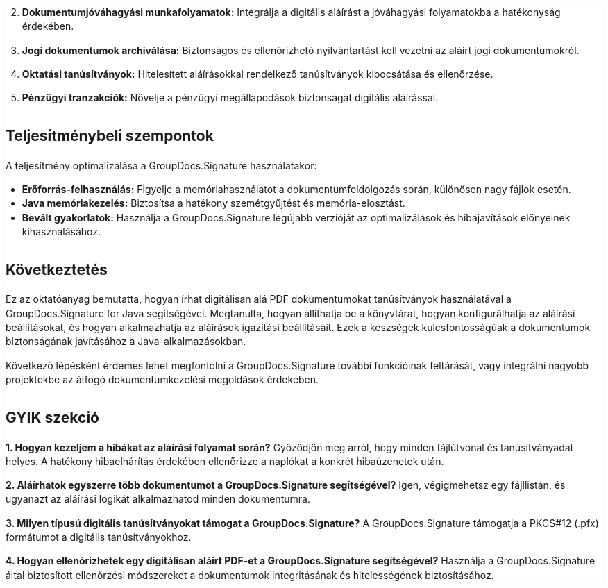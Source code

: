 2. **Dokumentumjóváhagyási munkafolyamatok:** Integrálja a digitális aláírást a jóváhagyási folyamatokba a hatékonyság érdekében.

3. **Jogi dokumentumok archiválása:** Biztonságos és ellenőrizhető nyilvántartást kell vezetni az aláírt jogi dokumentumokról.

4. **Oktatási tanúsítványok:** Hitelesített aláírásokkal rendelkező tanúsítványok kibocsátása és ellenőrzése.

5. **Pénzügyi tranzakciók:** Növelje a pénzügyi megállapodások biztonságát digitális aláírással.

## Teljesítménybeli szempontok

A teljesítmény optimalizálása a GroupDocs.Signature használatakor:
- **Erőforrás-felhasználás:** Figyelje a memóriahasználatot a dokumentumfeldolgozás során, különösen nagy fájlok esetén.
- **Java memóriakezelés:** Biztosítsa a hatékony szemétgyűjtést és memória-elosztást.
- **Bevált gyakorlatok:** Használja a GroupDocs.Signature legújabb verzióját az optimalizálások és hibajavítások előnyeinek kihasználásához.

## Következtetés

Ez az oktatóanyag bemutatta, hogyan írhat digitálisan alá PDF dokumentumokat tanúsítványok használatával a GroupDocs.Signature for Java segítségével. Megtanulta, hogyan állíthatja be a könyvtárat, hogyan konfigurálhatja az aláírási beállításokat, és hogyan alkalmazhatja az aláírások igazítási beállításait. Ezek a készségek kulcsfontosságúak a dokumentumok biztonságának javításához a Java-alkalmazásokban.

Következő lépésként érdemes lehet megfontolni a GroupDocs.Signature további funkcióinak feltárását, vagy integrálni nagyobb projektekbe az átfogó dokumentumkezelési megoldások érdekében.

## GYIK szekció

**1. Hogyan kezeljem a hibákat az aláírási folyamat során?**
Győződjön meg arról, hogy minden fájlútvonal és tanúsítványadat helyes. A hatékony hibaelhárítás érdekében ellenőrizze a naplókat a konkrét hibaüzenetek után.

**2. Aláírhatok egyszerre több dokumentumot a GroupDocs.Signature segítségével?**
Igen, végigmehetsz egy fájllistán, és ugyanazt az aláírási logikát alkalmazhatod minden dokumentumra.

**3. Milyen típusú digitális tanúsítványokat támogat a GroupDocs.Signature?**
A GroupDocs.Signature támogatja a PKCS#12 (.pfx) formátumot a digitális tanúsítványokhoz.

**4. Hogyan ellenőrizhetek egy digitálisan aláírt PDF-et a GroupDocs.Signature segítségével?**
Használja a GroupDocs.Signature által biztosított ellenőrzési módszereket a dokumentumok integritásának és hitelességének biztosításához.